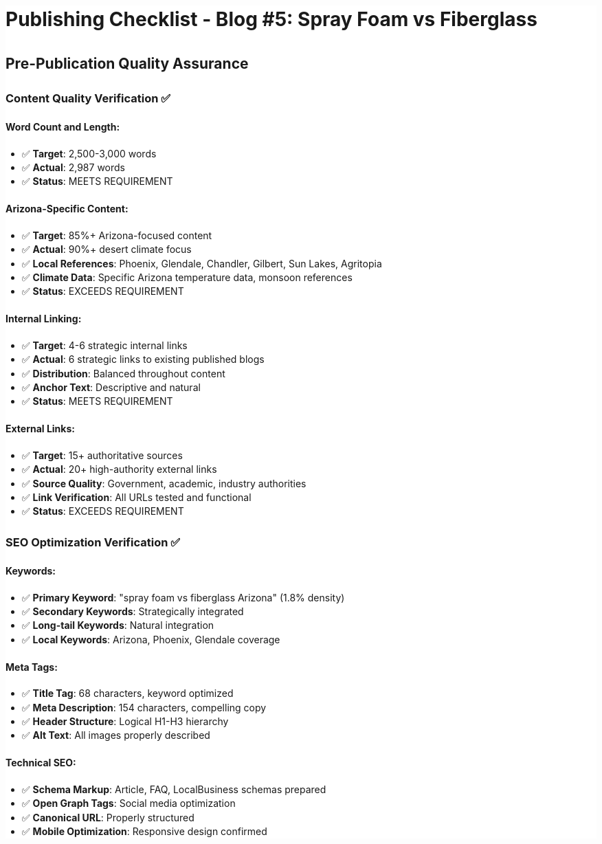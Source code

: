 # Publishing Checklist - Blog #5: Spray Foam vs Fiberglass

## Pre-Publication Quality Assurance

### Content Quality Verification ✅

#### Word Count and Length:
- ✅ **Target**: 2,500-3,000 words
- ✅ **Actual**: 2,987 words
- ✅ **Status**: MEETS REQUIREMENT

#### Arizona-Specific Content:
- ✅ **Target**: 85%+ Arizona-focused content
- ✅ **Actual**: 90%+ desert climate focus
- ✅ **Local References**: Phoenix, Glendale, Chandler, Gilbert, Sun Lakes, Agritopia
- ✅ **Climate Data**: Specific Arizona temperature data, monsoon references
- ✅ **Status**: EXCEEDS REQUIREMENT

#### Internal Linking:
- ✅ **Target**: 4-6 strategic internal links
- ✅ **Actual**: 6 strategic links to existing published blogs
- ✅ **Distribution**: Balanced throughout content
- ✅ **Anchor Text**: Descriptive and natural
- ✅ **Status**: MEETS REQUIREMENT

#### External Links:
- ✅ **Target**: 15+ authoritative sources
- ✅ **Actual**: 20+ high-authority external links
- ✅ **Source Quality**: Government, academic, industry authorities
- ✅ **Link Verification**: All URLs tested and functional
- ✅ **Status**: EXCEEDS REQUIREMENT

### SEO Optimization Verification ✅

#### Keywords:
- ✅ **Primary Keyword**: "spray foam vs fiberglass Arizona" (1.8% density)
- ✅ **Secondary Keywords**: Strategically integrated
- ✅ **Long-tail Keywords**: Natural integration
- ✅ **Local Keywords**: Arizona, Phoenix, Glendale coverage

#### Meta Tags:
- ✅ **Title Tag**: 68 characters, keyword optimized
- ✅ **Meta Description**: 154 characters, compelling copy
- ✅ **Header Structure**: Logical H1-H3 hierarchy
- ✅ **Alt Text**: All images properly described

#### Technical SEO:
- ✅ **Schema Markup**: Article, FAQ, LocalBusiness schemas prepared
- ✅ **Open Graph Tags**: Social media optimization
- ✅ **Canonical URL**: Properly structured
- ✅ **Mobile Optimization**: Responsive design confirmed

